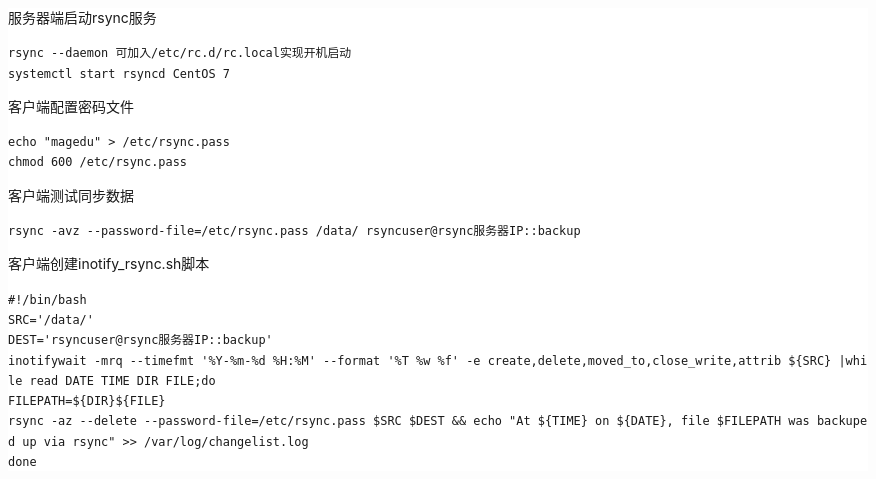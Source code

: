 服务器端启动rsync服务

```
rsync --daemon 可加入/etc/rc.d/rc.local实现开机启动
systemctl start rsyncd CentOS 7
```

客户端配置密码文件

```
echo "magedu" > /etc/rsync.pass
chmod 600 /etc/rsync.pass
```

客户端测试同步数据

```
rsync -avz --password-file=/etc/rsync.pass /data/ rsyncuser@rsync服务器IP::backup
```

客户端创建inotify_rsync.sh脚本

```
#!/bin/bash
SRC='/data/'
DEST='rsyncuser@rsync服务器IP::backup'
inotifywait -mrq --timefmt '%Y-%m-%d %H:%M' --format '%T %w %f' -e create,delete,moved_to,close_write,attrib ${SRC} |while read DATE TIME DIR FILE;do
FILEPATH=${DIR}${FILE}
rsync -az --delete --password-file=/etc/rsync.pass $SRC $DEST && echo "At ${TIME} on ${DATE}, file $FILEPATH was backuped up via rsync" >> /var/log/changelist.log
done
```

